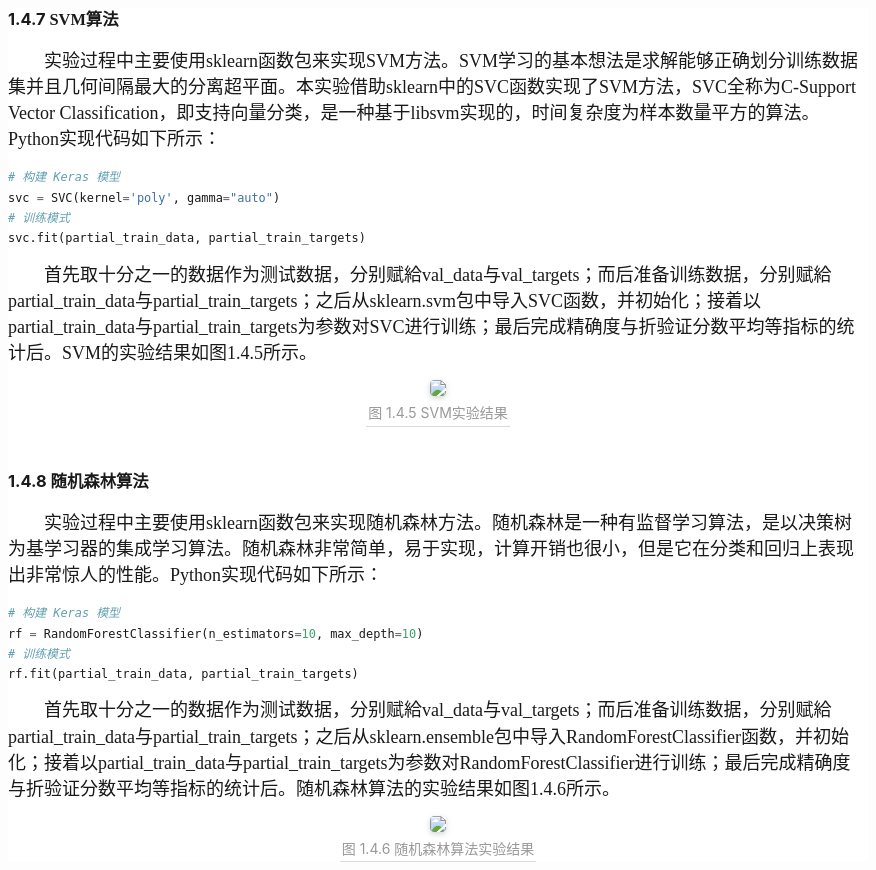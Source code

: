 ### 1.4.7	<font face=宋体>SVM算法</font>
<font size =4 face=宋体>&emsp;&emsp;实验过程中主要使用sklearn函数包来实现SVM方法。SVM学习的基本想法是求解能够正确划分训练数据集并且几何间隔最大的分离超平面。本实验借助sklearn中的SVC函数实现了SVM方法，SVC全称为C-Support Vector Classification，即支持向量分类，是一种基于libsvm实现的，时间复杂度为样本数量平方的算法。Python实现代码如下所示：
</font>

```python
# 构建 Keras 模型
svc = SVC(kernel='poly', gamma="auto")
# 训练模式
svc.fit(partial_train_data, partial_train_targets)
```
<font size =4 face=宋体>&emsp;&emsp;首先取十分之一的数据作为测试数据，分别赋給val_data与val_targets；而后准备训练数据，分别赋給partial_train_data与partial_train_targets；之后从sklearn.svm包中导入SVC函数，并初始化；接着以partial_train_data与partial_train_targets为参数对SVC进行训练；最后完成精确度与折验证分数平均等指标的统计后。SVM的实验结果如图1.4.5所示。
</font>

<center>
    <img style="border-radius: 0.3125em;
    box-shadow: 0 2px 4px 0 rgba(34,36,38,.12),0 2px 10px 0 rgba(34,36,38,.08);" 
    src="https://img-blog.csdnimg.cn/20201104161734495.png">
    <br>
    <div style="color:orange; border-bottom: 1px solid #d9d9d9;
    display: inline-block;
    color: #999;
    padding: 2px;">图 1.4.5 SVM实验结果</div>
</center>
<br>

### 1.4.8	<font face=宋体>随机森林算法</font>
<font size =4 face=宋体>&emsp;&emsp;实验过程中主要使用sklearn函数包来实现随机森林方法。随机森林是一种有监督学习算法，是以决策树为基学习器的集成学习算法。随机森林非常简单，易于实现，计算开销也很小，但是它在分类和回归上表现出非常惊人的性能。Python实现代码如下所示：
</font>

```python
# 构建 Keras 模型
rf = RandomForestClassifier(n_estimators=10, max_depth=10)
# 训练模式
rf.fit(partial_train_data, partial_train_targets)
```
<font size =4 face=宋体>&emsp;&emsp;首先取十分之一的数据作为测试数据，分别赋給val_data与val_targets；而后准备训练数据，分别赋給partial_train_data与partial_train_targets；之后从sklearn.ensemble包中导入RandomForestClassifier函数，并初始化；接着以partial_train_data与partial_train_targets为参数对RandomForestClassifier进行训练；最后完成精确度与折验证分数平均等指标的统计后。随机森林算法的实验结果如图1.4.6所示。
</font>
<center>
    <img style="border-radius: 0.3125em;
    box-shadow: 0 2px 4px 0 rgba(34,36,38,.12),0 2px 10px 0 rgba(34,36,38,.08);" 
    src="https://img-blog.csdnimg.cn/20201104161929409.png">
    <br>
    <div style="color:orange; border-bottom: 1px solid #d9d9d9;
    display: inline-block;
    color: #999;
    padding: 2px;">图 1.4.6 随机森林算法实验结果</div>
</center>
